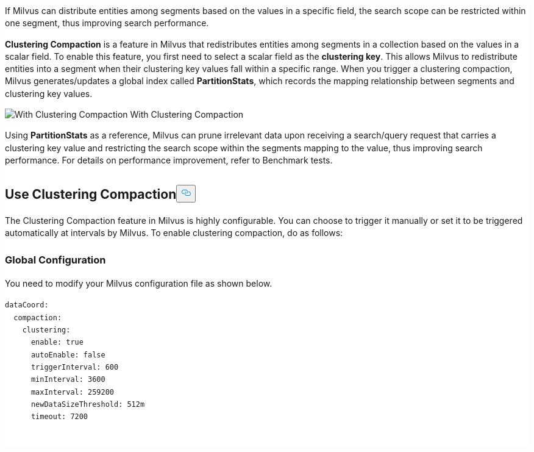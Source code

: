 <p>If Milvus can distribute entities among segments based on the values in a specific field, the search scope can be restricted within one segment, thus improving search performance.</p>
<p><strong>Clustering Compaction</strong> is a feature in Milvus that redistributes entities among segments in a collection based on the values in a scalar field. To enable this feature, you first need to select a scalar field as the <strong>clustering key</strong>. This allows Milvus to redistribute entities into a segment when their clustering key values fall within a specific range. When you trigger a clustering compaction, Milvus generates/updates a global index called <strong>PartitionStats</strong>, which records the mapping relationship between segments and clustering key values.</p>
<p>
  <span class="img-wrapper">
    <img translate="no" src="/docs/v2.5.x/assets/clustering-compaction-2.png" alt="With Clustering Compaction" class="doc-image" id="with-clustering-compaction" />
    <span>With Clustering Compaction</span>
  </span>
</p>
<p>Using <strong>PartitionStats</strong> as a reference, Milvus can prune irrelevant data upon receiving a search/query request that carries a clustering key value and restricting the search scope within the segments mapping to the value, thus improving search performance. For details on performance improvement, refer to Benchmark tests.</p>
<h2 id="Use-Clustering-Compaction" class="common-anchor-header">Use Clustering Compaction<button data-href="#Use-Clustering-Compaction" class="anchor-icon" translate="no">
      <svg translate="no"
        aria-hidden="true"
        focusable="false"
        height="20"
        version="1.1"
        viewBox="0 0 16 16"
        width="16"
      >
        <path
          fill="#0092E4"
          fill-rule="evenodd"
          d="M4 9h1v1H4c-1.5 0-3-1.69-3-3.5S2.55 3 4 3h4c1.45 0 3 1.69 3 3.5 0 1.41-.91 2.72-2 3.25V8.59c.58-.45 1-1.27 1-2.09C10 5.22 8.98 4 8 4H4c-.98 0-2 1.22-2 2.5S3 9 4 9zm9-3h-1v1h1c1 0 2 1.22 2 2.5S13.98 12 13 12H9c-.98 0-2-1.22-2-2.5 0-.83.42-1.64 1-2.09V6.25c-1.09.53-2 1.84-2 3.25C6 11.31 7.55 13 9 13h4c1.45 0 3-1.69 3-3.5S14.5 6 13 6z"
        ></path>
      </svg>
    </button></h2><p>The Clustering Compaction feature in Milvus is highly configurable. You can choose to trigger it manually or set it to be triggered automatically at intervals by Milvus. To enable clustering compaction, do as follows:</p>
<h3 id="Global-Configuration" class="common-anchor-header">Global Configuration</h3><p>You need to modify your Milvus configuration file as shown below.</p>
<pre><code translate="no" class="language-yaml">dataCoord:
  compaction:
    clustering:
      <span class="hljs-built_in">enable</span>: <span class="hljs-literal">true</span> 
      autoEnable: <span class="hljs-literal">false</span> 
      triggerInterval: 600 
      minInterval: 3600 
      maxInterval: 259200 
      newDataSizeThreshold: 512m 
      <span class="hljs-built_in">timeout</span>: 7200
     